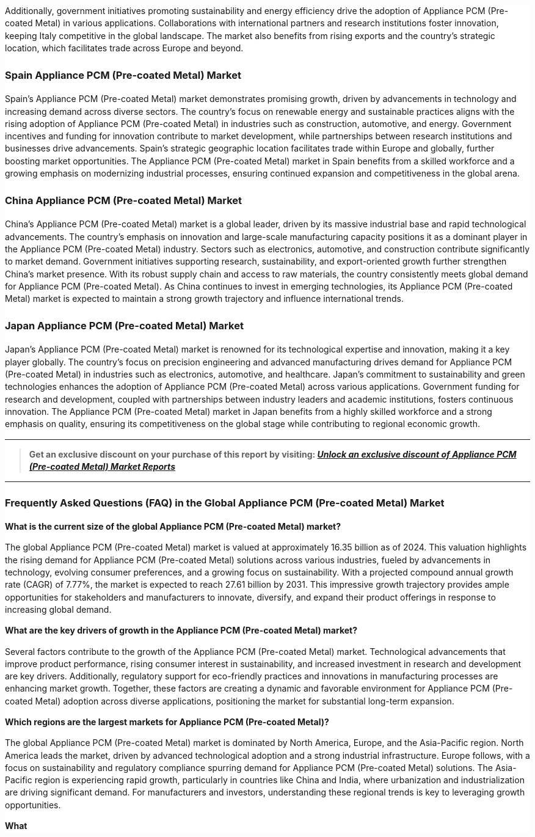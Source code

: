 Additionally, government initiatives promoting sustainability and energy efficiency drive the adoption of Appliance PCM (Pre-coated Metal) in various applications. Collaborations with international partners and research institutions foster innovation, keeping Italy competitive in the global landscape. The market also benefits from rising exports and the country&rsquo;s strategic location, which facilitates trade across Europe and beyond.</p><h3>Spain Appliance PCM (Pre-coated Metal) Market</h3><p>Spain&rsquo;s Appliance PCM (Pre-coated Metal) market demonstrates promising growth, driven by advancements in technology and increasing demand across diverse sectors. The country&rsquo;s focus on renewable energy and sustainable practices aligns with the rising adoption of Appliance PCM (Pre-coated Metal) in industries such as construction, automotive, and energy. Government incentives and funding for innovation contribute to market development, while partnerships between research institutions and businesses drive advancements. Spain&rsquo;s strategic geographic location facilitates trade within Europe and globally, further boosting market opportunities. The Appliance PCM (Pre-coated Metal) market in Spain benefits from a skilled workforce and a growing emphasis on modernizing industrial processes, ensuring continued expansion and competitiveness in the global arena.</p><h3>China Appliance PCM (Pre-coated Metal) Market</h3><p>China&rsquo;s Appliance PCM (Pre-coated Metal) market is a global leader, driven by its massive industrial base and rapid technological advancements. The country&rsquo;s emphasis on innovation and large-scale manufacturing capacity positions it as a dominant player in the Appliance PCM (Pre-coated Metal) industry. Sectors such as electronics, automotive, and construction contribute significantly to market demand. Government initiatives supporting research, sustainability, and export-oriented growth further strengthen China&rsquo;s market presence. With its robust supply chain and access to raw materials, the country consistently meets global demand for Appliance PCM (Pre-coated Metal). As China continues to invest in emerging technologies, its Appliance PCM (Pre-coated Metal) market is expected to maintain a strong growth trajectory and influence international trends.</p><h3>Japan Appliance PCM (Pre-coated Metal) Market</h3><p>Japan&rsquo;s Appliance PCM (Pre-coated Metal) market is renowned for its technological expertise and innovation, making it a key player globally. The country&rsquo;s focus on precision engineering and advanced manufacturing drives demand for Appliance PCM (Pre-coated Metal) in industries such as electronics, automotive, and healthcare. Japan&rsquo;s commitment to sustainability and green technologies enhances the adoption of Appliance PCM (Pre-coated Metal) across various applications. Government funding for research and development, coupled with partnerships between industry leaders and academic institutions, fosters continuous innovation. The Appliance PCM (Pre-coated Metal) market in Japan benefits from a highly skilled workforce and a strong emphasis on quality, ensuring its competitiveness on the global stage while contributing to regional economic growth.</p><hr /><blockquote><p><strong>Get an exclusive discount on your purchase of this report by visiting: <em><a href="://marketresearchpulse.com/ask-for-discount/99310?utm_source=Github&amp;utm_medium=0112">Unlock an exclusive discount of Appliance PCM (Pre-coated Metal) Market Reports</a></em>&nbsp;</strong></p></blockquote><hr /><h3>Frequently Asked Questions (FAQ) in the Global Appliance PCM (Pre-coated Metal) Market</h3><p><strong>What is the current size of the global Appliance PCM (Pre-coated Metal) market?</strong></p><p>The global Appliance PCM (Pre-coated Metal) market is valued at approximately 16.35 billion as of 2024. This valuation highlights the rising demand for Appliance PCM (Pre-coated Metal) solutions across various industries, fueled by advancements in technology, evolving consumer preferences, and a growing focus on sustainability. With a projected compound annual growth rate (CAGR) of 7.77%, the market is expected to reach 27.61 billion by 2031. This impressive growth trajectory provides ample opportunities for stakeholders and manufacturers to innovate, diversify, and expand their product offerings in response to increasing global demand.</p><p><strong>What are the key drivers of growth in the Appliance PCM (Pre-coated Metal) market?</strong></p><p>Several factors contribute to the growth of the Appliance PCM (Pre-coated Metal) market. Technological advancements that improve product performance, rising consumer interest in sustainability, and increased investment in research and development are key drivers. Additionally, regulatory support for eco-friendly practices and innovations in manufacturing processes are enhancing market growth. Together, these factors are creating a dynamic and favorable environment for Appliance PCM (Pre-coated Metal) adoption across diverse applications, positioning the market for substantial long-term expansion.</p><p><strong>Which regions are the largest markets for Appliance PCM (Pre-coated Metal)?</strong></p><p>The global Appliance PCM (Pre-coated Metal) market is dominated by North America, Europe, and the Asia-Pacific region. North America leads the market, driven by advanced technological adoption and a strong industrial infrastructure. Europe follows, with a focus on sustainability and regulatory compliance spurring demand for Appliance PCM (Pre-coated Metal) solutions. The Asia-Pacific region is experiencing rapid growth, particularly in countries like China and India, where urbanization and industrialization are driving significant demand. For manufacturers and investors, understanding these regional trends is key to leveraging growth opportunities.</p><p><strong>What